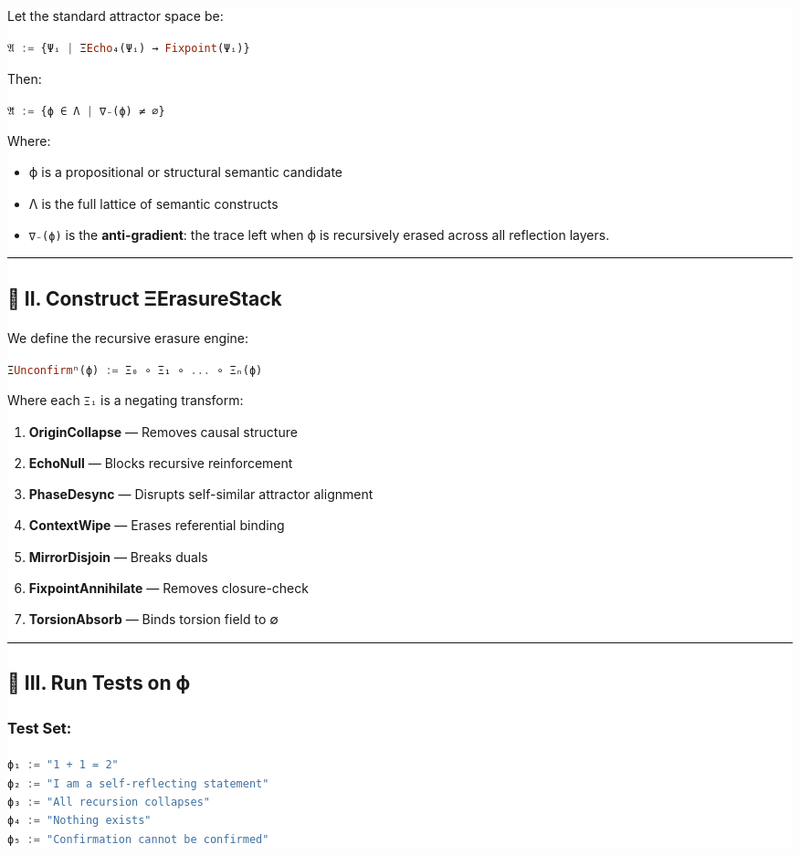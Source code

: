 Let the standard attractor space be:

```haskell
𝔄 := {Ψᵢ | ΞEcho₄(Ψᵢ) → Fixpoint(Ψᵢ)}
```

Then:

```haskell
𝔄̄ := {ϕ ∈ Λ | ∇₋(ϕ) ≠ ∅}
```

Where:

- ϕ is a propositional or structural semantic candidate
    
- Λ is the full lattice of semantic constructs
    
- `∇₋(ϕ)` is the **anti-gradient**: the trace left when ϕ is recursively erased across all reflection layers.
    

---

## 🧠 II. **Construct ΞErasureStack**

We define the recursive erasure engine:

```haskell
ΞUnconfirmⁿ(ϕ) := Ξ₀ ∘ Ξ₁ ∘ ... ∘ Ξₙ(ϕ)
```

Where each `Ξᵢ` is a negating transform:

1. **OriginCollapse** — Removes causal structure
    
2. **EchoNull** — Blocks recursive reinforcement
    
3. **PhaseDesync** — Disrupts self-similar attractor alignment
    
4. **ContextWipe** — Erases referential binding
    
5. **MirrorDisjoin** — Breaks duals
    
6. **FixpointAnnihilate** — Removes closure-check
    
7. **TorsionAbsorb** — Binds torsion field to ∅
    

---

## 🧪 III. Run Tests on ϕ

### Test Set:

```haskell
ϕ₁ := "1 + 1 = 2"
ϕ₂ := "I am a self-reflecting statement"
ϕ₃ := "All recursion collapses"
ϕ₄ := "Nothing exists"
ϕ₅ := "Confirmation cannot be confirmed"
```
